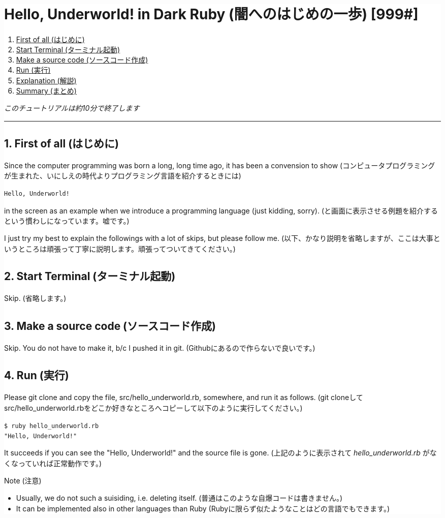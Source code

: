 # Hello, Underworld! in Dark Ruby (闇へのはじめの一歩) [999#]

1. [First of all (はじめに)](#1-first-of-all-%E3%81%AF%E3%81%98%E3%82%81%E3%81%AB)
2. [Start Terminal (ターミナル起動)](#2-start-terminal-%E3%82%BF%E3%83%BC%E3%83%9F%E3%83%8A%E3%83%AB%E8%B5%B7%E5%8B%95)
3. [Make a source code (ソースコード作成)](#3-make-a-source-code-%E3%82%BD%E3%83%BC%E3%82%B9%E3%82%B3%E3%83%BC%E3%83%89%E4%BD%9C%E6%88%90)
4. [Run (実行)](#4-run-%E5%AE%9F%E8%A1%8C)
5. [Explanation (解説)](#5-explanation-%E8%A7%A3%E8%AA%AC)
6. [Summary (まとめ)](#6-summary-%E3%81%BE%E3%81%A8%E3%82%81)

*このチュートリアルは約10分で終了します*

----

## 1. First of all (はじめに)

Since the computer programming was born a long, long time ago, it has been a convension to show (コンピュータプログラミングが生まれた、いにしえの時代よりプログラミング言語を紹介するときには)

```
Hello, Underworld!
```

in the screen as an example when we introduce a programming language (just kidding, sorry). (と画面に表示させる例題を紹介するという慣わしになっています。嘘です。)

I just try my best to explain the followings with a lot of skips, but please follow me. (以下、かなり説明を省略しますが、ここは大事というところは頑張って丁寧に説明します。頑張ってついてきてください。)

## 2. Start Terminal (ターミナル起動)

Skip. (省略します。)

## 3. Make a source code (ソースコード作成)

Skip. You do not have to make it, b/c I pushed it in git. (Githubにあるので作らないで良いです。)

## 4. Run (実行)

Please git clone and copy the file, src/hello_underworld.rb, somewhere, and run it as follows. (git cloneしてsrc/hello_underworld.rbをどこか好きなところへコピーして以下のように実行してください。)

```
$ ruby hello_underworld.rb
"Hello, Underworld!"
```

It succeeds if you can see the "Hello, Underworld!" and the source file is gone. (上記のように表示されて *hello_underworld.rb* がなくなっていれば正常動作です。)

Note (注意)
* Usually, we do not such a suisiding, i.e. deleting itself. (普通はこのような自爆コードは書きません。)
* It can be implemented also in other languages than Ruby (Rubyに限らず似たようなことはどの言語でもできます。)
